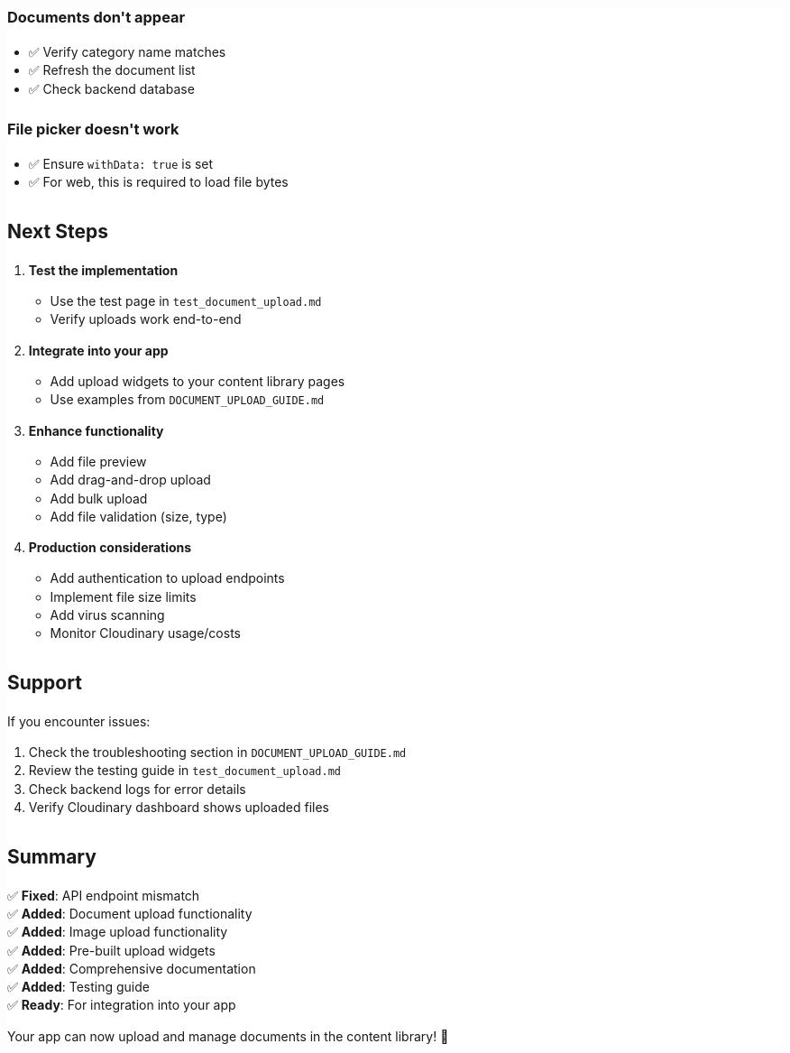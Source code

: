 ### Documents don't appear
- ✅ Verify category name matches
- ✅ Refresh the document list
- ✅ Check backend database

### File picker doesn't work
- ✅ Ensure `withData: true` is set
- ✅ For web, this is required to load file bytes

## Next Steps

1. **Test the implementation**
   - Use the test page in `test_document_upload.md`
   - Verify uploads work end-to-end

2. **Integrate into your app**
   - Add upload widgets to your content library pages
   - Use examples from `DOCUMENT_UPLOAD_GUIDE.md`

3. **Enhance functionality**
   - Add file preview
   - Add drag-and-drop upload
   - Add bulk upload
   - Add file validation (size, type)

4. **Production considerations**
   - Add authentication to upload endpoints
   - Implement file size limits
   - Add virus scanning
   - Monitor Cloudinary usage/costs

## Support

If you encounter issues:

1. Check the troubleshooting section in `DOCUMENT_UPLOAD_GUIDE.md`
2. Review the testing guide in `test_document_upload.md`
3. Check backend logs for error details
4. Verify Cloudinary dashboard shows uploaded files

## Summary

✅ **Fixed**: API endpoint mismatch  
✅ **Added**: Document upload functionality  
✅ **Added**: Image upload functionality  
✅ **Added**: Pre-built upload widgets  
✅ **Added**: Comprehensive documentation  
✅ **Added**: Testing guide  
✅ **Ready**: For integration into your app  

Your app can now upload and manage documents in the content library! 🎉